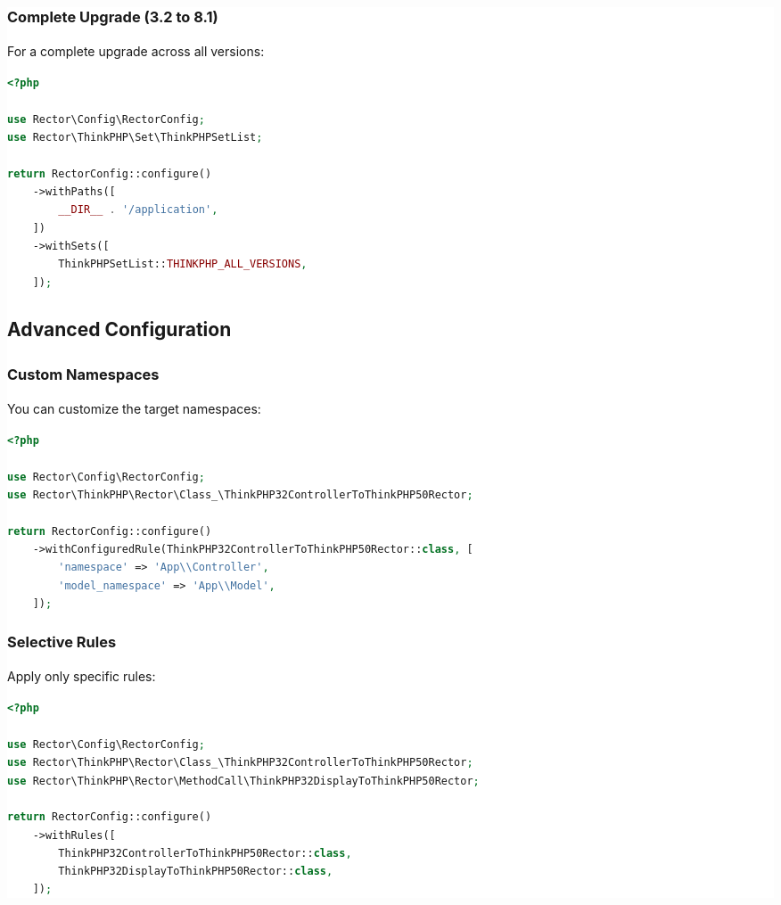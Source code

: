 ### Complete Upgrade (3.2 to 8.1)

For a complete upgrade across all versions:

```php
<?php

use Rector\Config\RectorConfig;
use Rector\ThinkPHP\Set\ThinkPHPSetList;

return RectorConfig::configure()
    ->withPaths([
        __DIR__ . '/application',
    ])
    ->withSets([
        ThinkPHPSetList::THINKPHP_ALL_VERSIONS,
    ]);
```

## Advanced Configuration

### Custom Namespaces

You can customize the target namespaces:

```php
<?php

use Rector\Config\RectorConfig;
use Rector\ThinkPHP\Rector\Class_\ThinkPHP32ControllerToThinkPHP50Rector;

return RectorConfig::configure()
    ->withConfiguredRule(ThinkPHP32ControllerToThinkPHP50Rector::class, [
        'namespace' => 'App\\Controller',
        'model_namespace' => 'App\\Model',
    ]);
```

### Selective Rules

Apply only specific rules:

```php
<?php

use Rector\Config\RectorConfig;
use Rector\ThinkPHP\Rector\Class_\ThinkPHP32ControllerToThinkPHP50Rector;
use Rector\ThinkPHP\Rector\MethodCall\ThinkPHP32DisplayToThinkPHP50Rector;

return RectorConfig::configure()
    ->withRules([
        ThinkPHP32ControllerToThinkPHP50Rector::class,
        ThinkPHP32DisplayToThinkPHP50Rector::class,
    ]);
```
